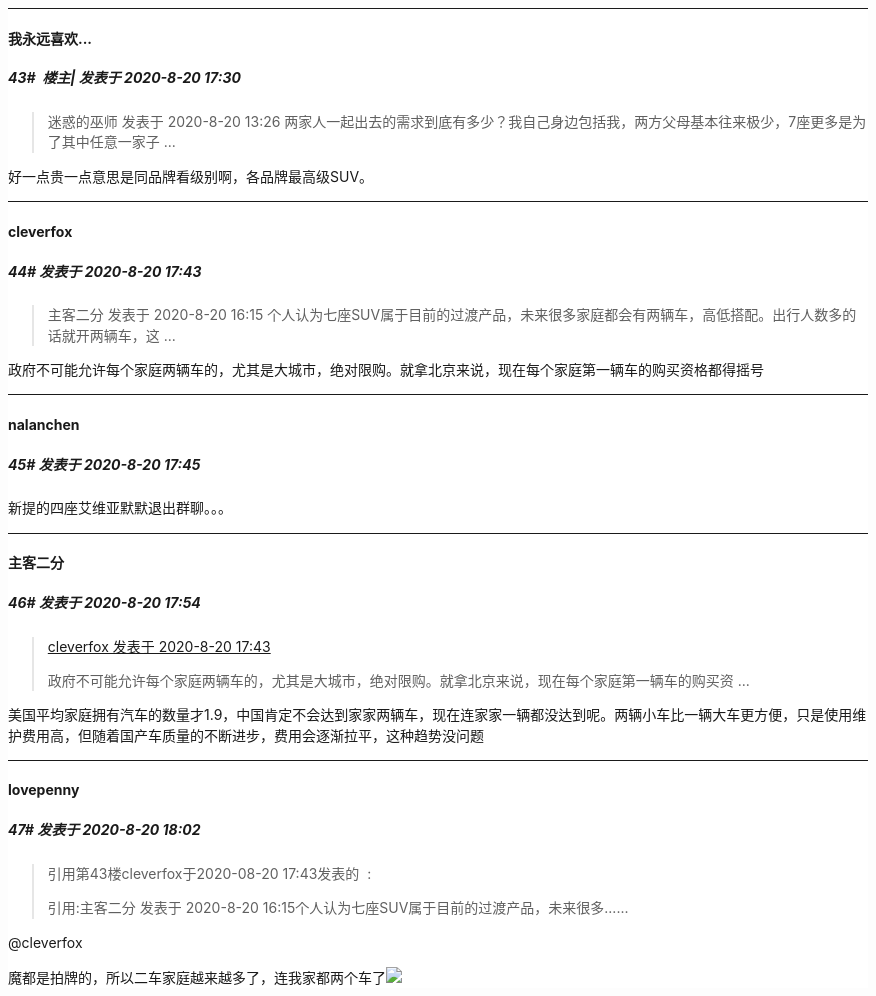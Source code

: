 
-----

####  我永远喜欢...  
##### 43#         楼主| 发表于 2020-8-20 17:30


<blockquote>迷惑的巫师 发表于 2020-8-20 13:26
两家人一起出去的需求到底有多少？我自己身边包括我，两方父母基本往来极少，7座更多是为了其中任意一家子 ...</blockquote>
好一点贵一点意思是同品牌看级别啊，各品牌最高级SUV。


-----

####  cleverfox  
##### 44#       发表于 2020-8-20 17:43


<blockquote>主客二分 发表于 2020-8-20 16:15
个人认为七座SUV属于目前的过渡产品，未来很多家庭都会有两辆车，高低搭配。出行人数多的话就开两辆车，这 ...</blockquote>
政府不可能允许每个家庭两辆车的，尤其是大城市，绝对限购。就拿北京来说，现在每个家庭第一辆车的购买资格都得摇号


-----

####  nalanchen  
##### 45#       发表于 2020-8-20 17:45


新提的四座艾维亚默默退出群聊。。。


-----

####  主客二分  
##### 46#       发表于 2020-8-20 17:54


<blockquote><a href="httphttps://bbs.saraba1st.com/2b/forum.php?mod=redirect&amp;goto=findpost&amp;pid=48497747&amp;ptid=1955669" target="_blank">cleverfox 发表于 2020-8-20 17:43</a>

政府不可能允许每个家庭两辆车的，尤其是大城市，绝对限购。就拿北京来说，现在每个家庭第一辆车的购买资 ...</blockquote>
美国平均家庭拥有汽车的数量才1.9，中国肯定不会达到家家两辆车，现在连家家一辆都没达到呢。两辆小车比一辆大车更方便，只是使用维护费用高，但随着国产车质量的不断进步，费用会逐渐拉平，这种趋势没问题


-----

####  lovepenny  
##### 47#       发表于 2020-8-20 18:02


<blockquote>引用第43楼cleverfox于2020-08-20 17:43发表的  :

引用:主客二分 发表于 2020-8-20 16:15个人认为七座SUV属于目前的过渡产品，未来很多......</blockquote>
@cleverfox

魔都是拍牌的，所以二车家庭越来越多了，连我家都两个车了<img src="https://static.saraba1st.com/image/smiley/face2017/001.png" referrerpolicy="no-referrer">

